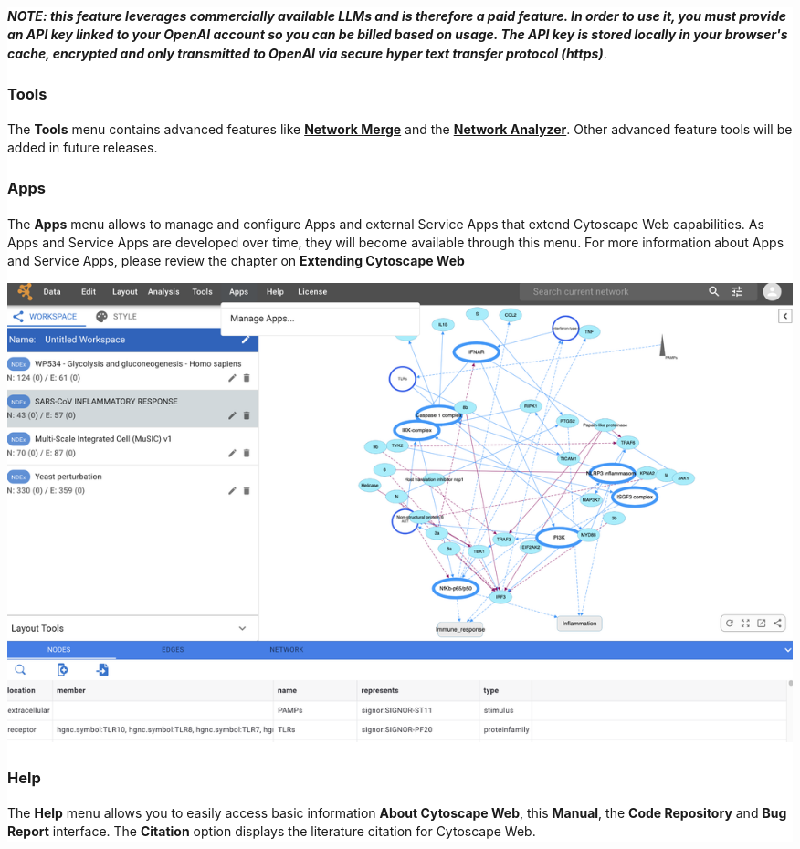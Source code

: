 ***NOTE: this feature leverages commercially available LLMs and is therefore a paid feature. In order to use it, you must provide an API key linked to your OpenAI account so you can be billed based on usage. The API key is stored locally in your browser's cache, encrypted and only transmitted to OpenAI via secure hyper text transfer protocol (https)***. 
<a id="tools"> </a>
### Tools

The **Tools** menu contains advanced features like **[Network Merge](Merge.md#merge)** and the **[Network Analyzer](analyze.md#analyze)**. Other advanced feature tools will be added in future releases. 

<a id="apps"> </a>
### Apps

The **Apps** menu allows to manage and configure Apps and external Service Apps that extend Cytoscape Web capabilities. As Apps and Service Apps are developed over time, they will become available through this menu. For more information about Apps and Service Apps, please review the chapter on **[Extending Cytoscape Web](Extending.md)**

![](_static/images/Quick_Tour/apps_menu.png)

<a id="help"> </a>
### Help

The **Help** menu allows you to easily access basic information **About Cytoscape Web**, this **Manual**, the **Code Repository** and **Bug Report** interface. The **Citation** option displays the literature citation for
Cytoscape Web.
